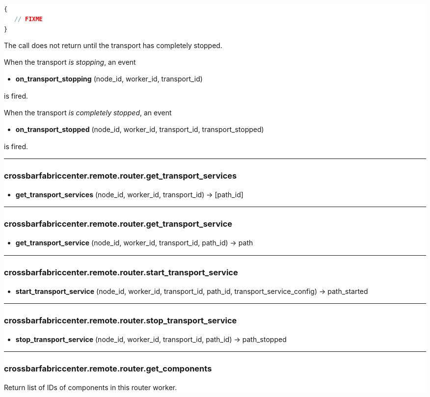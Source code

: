 ```javascript
{
   // FIXME
}
```

The call does not return until the transport has completely stopped.

When the transport *is stopping*, an event

* **on_transport_stopping** (node_id, worker_id, transport_id)

is fired.

When the transport *is completely stopped*, an event

* **on_transport_stopped** (node_id, worker_id, transport_id, transport_stopped)

is fired.

---


### crossbarfabriccenter.remote.router.get_transport_services

* **get_transport_services** (node_id, worker_id, transport_id) -> [path_id]

---


### crossbarfabriccenter.remote.router.get_transport_service

* **get_transport_service** (node_id, worker_id, transport_id, path_id) -> path

---


### crossbarfabriccenter.remote.router.start_transport_service

* **start_transport_service** (node_id, worker_id, transport_id, path_id, transport_service_config) -> path_started

---


### crossbarfabriccenter.remote.router.stop_transport_service

* **stop_transport_service** (node_id, worker_id, transport_id, path_id) -> path_stopped

---


### crossbarfabriccenter.remote.router.get_components

Return list of IDs of components in this router worker.
